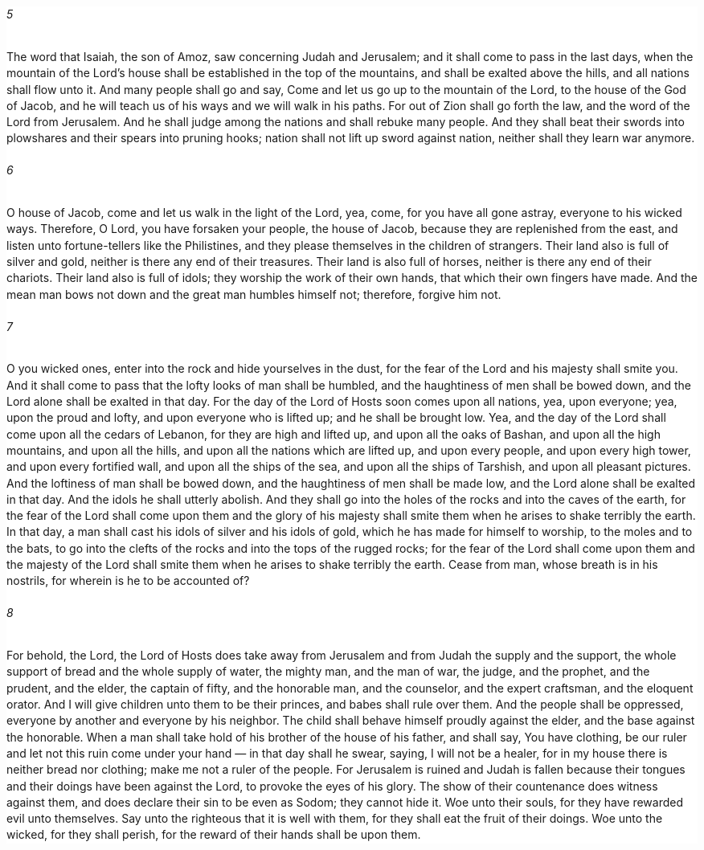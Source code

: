 ###### 5
The word that Isaiah, the son of Amoz, saw concerning Judah and Jerusalem; and it shall come to pass in the last days, when the mountain of the Lord’s house shall be established in the top of the mountains, and shall be exalted above the hills, and all nations shall flow unto it. And many people shall go and say, Come and let us go up to the mountain of the Lord, to the house of the God of Jacob, and he will teach us of his ways and we will walk in his paths. For out of Zion shall go forth the law, and the word of the Lord from Jerusalem. And he shall judge among the nations and shall rebuke many people. And they shall beat their swords into plowshares and their spears into pruning hooks; nation shall not lift up sword against nation, neither shall they learn war anymore.

###### 6
O house of Jacob, come and let us walk in the light of the Lord, yea, come, for you have all gone astray, everyone to his wicked ways. Therefore, O Lord, you have forsaken your people, the house of Jacob, because they are replenished from the east, and listen unto fortune-tellers like the Philistines, and they please themselves in the children of strangers. Their land also is full of silver and gold, neither is there any end of their treasures. Their land is also full of horses, neither is there any end of their chariots. Their land also is full of idols; they worship the work of their own hands, that which their own fingers have made. And the mean man bows not down and the great man humbles himself not; therefore, forgive him not.

###### 7
O you wicked ones, enter into the rock and hide yourselves in the dust, for the fear of the Lord and his majesty shall smite you. And it shall come to pass that the lofty looks of man shall be humbled, and the haughtiness of men shall be bowed down, and the Lord alone shall be exalted in that day. For the day of the Lord of Hosts soon comes upon all nations, yea, upon everyone; yea, upon the proud and lofty, and upon everyone who is lifted up; and he shall be brought low. Yea, and the day of the Lord shall come upon all the cedars of Lebanon, for they are high and lifted up, and upon all the oaks of Bashan, and upon all the high mountains, and upon all the hills, and upon all the nations which are lifted up, and upon every people, and upon every high tower, and upon every fortified wall, and upon all the ships of the sea, and upon all the ships of Tarshish, and upon all pleasant pictures. And the loftiness of man shall be bowed down, and the haughtiness of men shall be made low, and the Lord alone shall be exalted in that day. And the idols he shall utterly abolish. And they shall go into the holes of the rocks and into the caves of the earth, for the fear of the Lord shall come upon them and the glory of his majesty shall smite them when he arises to shake terribly the earth. In that day, a man shall cast his idols of silver and his idols of gold, which he has made for himself to worship, to the moles and to the bats, to go into the clefts of the rocks and into the tops of the rugged rocks; for the fear of the Lord shall come upon them and the majesty of the Lord shall smite them when he arises to shake terribly the earth. Cease from man, whose breath is in his nostrils, for wherein is he to be accounted of?

###### 8
For behold, the Lord, the Lord of Hosts does take away from Jerusalem and from Judah the supply and the support, the whole support of bread and the whole supply of water, the mighty man, and the man of war, the judge, and the prophet, and the prudent, and the elder, the captain of fifty, and the honorable man, and the counselor, and the expert craftsman, and the eloquent orator. And I will give children unto them to be their princes, and babes shall rule over them. And the people shall be oppressed, everyone by another and everyone by his neighbor. The child shall behave himself proudly against the elder, and the base against the honorable. When a man shall take hold of his brother of the house of his father, and shall say, You have clothing, be our ruler and let not this ruin come under your hand — in that day shall he swear, saying, I will not be a healer, for in my house there is neither bread nor clothing; make me not a ruler of the people. For Jerusalem is ruined and Judah is fallen because their tongues and their doings have been against the Lord, to provoke the eyes of his glory. The show of their countenance does witness against them, and does declare their sin to be even as Sodom; they cannot hide it. Woe unto their souls, for they have rewarded evil unto themselves. Say unto the righteous that it is well with them, for they shall eat the fruit of their doings. Woe unto the wicked, for they shall perish, for the reward of their hands shall be upon them.
